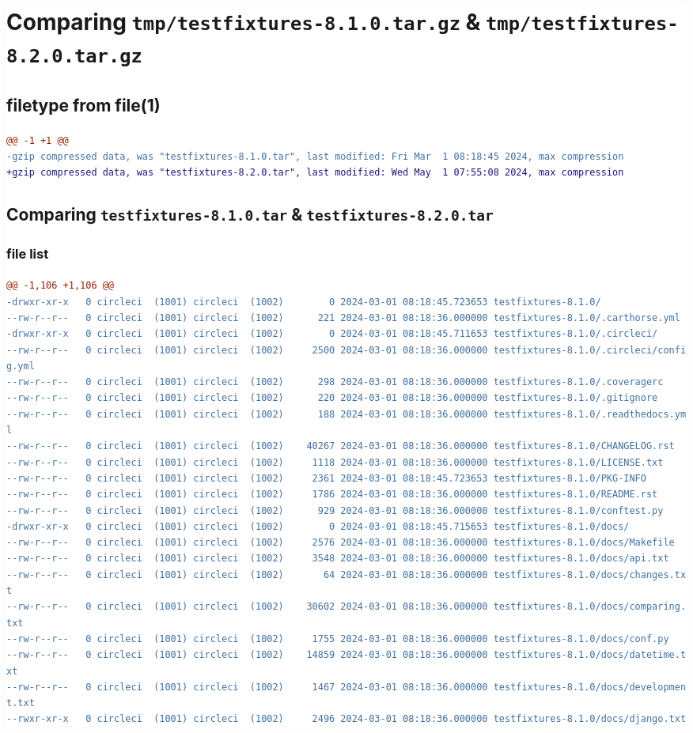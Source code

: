 # Comparing `tmp/testfixtures-8.1.0.tar.gz` & `tmp/testfixtures-8.2.0.tar.gz`

## filetype from file(1)

```diff
@@ -1 +1 @@
-gzip compressed data, was "testfixtures-8.1.0.tar", last modified: Fri Mar  1 08:18:45 2024, max compression
+gzip compressed data, was "testfixtures-8.2.0.tar", last modified: Wed May  1 07:55:08 2024, max compression
```

## Comparing `testfixtures-8.1.0.tar` & `testfixtures-8.2.0.tar`

### file list

```diff
@@ -1,106 +1,106 @@
-drwxr-xr-x   0 circleci  (1001) circleci  (1002)        0 2024-03-01 08:18:45.723653 testfixtures-8.1.0/
--rw-r--r--   0 circleci  (1001) circleci  (1002)      221 2024-03-01 08:18:36.000000 testfixtures-8.1.0/.carthorse.yml
-drwxr-xr-x   0 circleci  (1001) circleci  (1002)        0 2024-03-01 08:18:45.711653 testfixtures-8.1.0/.circleci/
--rw-r--r--   0 circleci  (1001) circleci  (1002)     2500 2024-03-01 08:18:36.000000 testfixtures-8.1.0/.circleci/config.yml
--rw-r--r--   0 circleci  (1001) circleci  (1002)      298 2024-03-01 08:18:36.000000 testfixtures-8.1.0/.coveragerc
--rw-r--r--   0 circleci  (1001) circleci  (1002)      220 2024-03-01 08:18:36.000000 testfixtures-8.1.0/.gitignore
--rw-r--r--   0 circleci  (1001) circleci  (1002)      188 2024-03-01 08:18:36.000000 testfixtures-8.1.0/.readthedocs.yml
--rw-r--r--   0 circleci  (1001) circleci  (1002)    40267 2024-03-01 08:18:36.000000 testfixtures-8.1.0/CHANGELOG.rst
--rw-r--r--   0 circleci  (1001) circleci  (1002)     1118 2024-03-01 08:18:36.000000 testfixtures-8.1.0/LICENSE.txt
--rw-r--r--   0 circleci  (1001) circleci  (1002)     2361 2024-03-01 08:18:45.723653 testfixtures-8.1.0/PKG-INFO
--rw-r--r--   0 circleci  (1001) circleci  (1002)     1786 2024-03-01 08:18:36.000000 testfixtures-8.1.0/README.rst
--rw-r--r--   0 circleci  (1001) circleci  (1002)      929 2024-03-01 08:18:36.000000 testfixtures-8.1.0/conftest.py
-drwxr-xr-x   0 circleci  (1001) circleci  (1002)        0 2024-03-01 08:18:45.715653 testfixtures-8.1.0/docs/
--rw-r--r--   0 circleci  (1001) circleci  (1002)     2576 2024-03-01 08:18:36.000000 testfixtures-8.1.0/docs/Makefile
--rw-r--r--   0 circleci  (1001) circleci  (1002)     3548 2024-03-01 08:18:36.000000 testfixtures-8.1.0/docs/api.txt
--rw-r--r--   0 circleci  (1001) circleci  (1002)       64 2024-03-01 08:18:36.000000 testfixtures-8.1.0/docs/changes.txt
--rw-r--r--   0 circleci  (1001) circleci  (1002)    30602 2024-03-01 08:18:36.000000 testfixtures-8.1.0/docs/comparing.txt
--rw-r--r--   0 circleci  (1001) circleci  (1002)     1755 2024-03-01 08:18:36.000000 testfixtures-8.1.0/docs/conf.py
--rw-r--r--   0 circleci  (1001) circleci  (1002)    14859 2024-03-01 08:18:36.000000 testfixtures-8.1.0/docs/datetime.txt
--rw-r--r--   0 circleci  (1001) circleci  (1002)     1467 2024-03-01 08:18:36.000000 testfixtures-8.1.0/docs/development.txt
--rwxr-xr-x   0 circleci  (1001) circleci  (1002)     2496 2024-03-01 08:18:36.000000 testfixtures-8.1.0/docs/django.txt
```